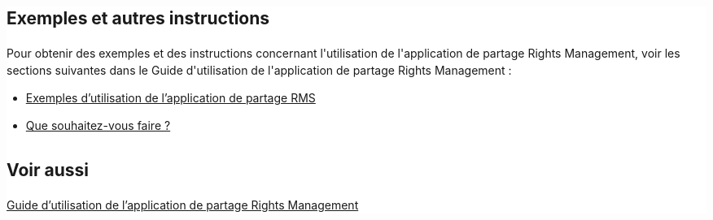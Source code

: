 ## Exemples et autres instructions
Pour obtenir des exemples et des instructions concernant l'utilisation de l'application de partage Rights Management, voir les sections suivantes dans le Guide d'utilisation de l'application de partage Rights Management :

-   [Exemples d’utilisation de l’application de partage RMS](../Topic/Rights_Management_sharing_application_user_guide.md#BKMK_SharingExamples)

-   [Que souhaitez-vous faire ?](../Topic/Rights_Management_sharing_application_user_guide.md#BKMK_SharingInstructions)

## Voir aussi
[Guide d’utilisation de l’application de partage Rights Management](../Topic/Rights_Management_sharing_application_user_guide.md)

